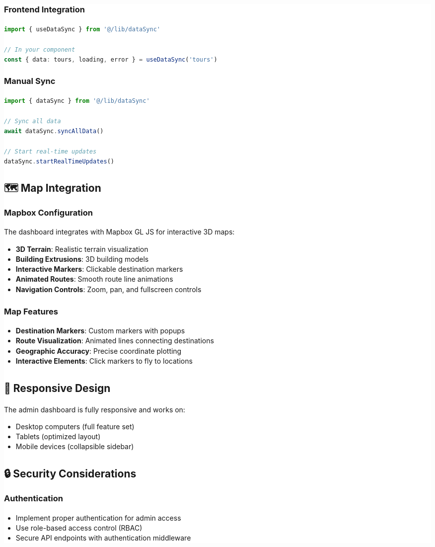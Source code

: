 ### Frontend Integration
```typescript
import { useDataSync } from '@/lib/dataSync'

// In your component
const { data: tours, loading, error } = useDataSync('tours')
```

### Manual Sync
```typescript
import { dataSync } from '@/lib/dataSync'

// Sync all data
await dataSync.syncAllData()

// Start real-time updates
dataSync.startRealTimeUpdates()
```

## 🗺️ Map Integration

### Mapbox Configuration
The dashboard integrates with Mapbox GL JS for interactive 3D maps:

- **3D Terrain**: Realistic terrain visualization
- **Building Extrusions**: 3D building models
- **Interactive Markers**: Clickable destination markers
- **Animated Routes**: Smooth route line animations
- **Navigation Controls**: Zoom, pan, and fullscreen controls

### Map Features
- **Destination Markers**: Custom markers with popups
- **Route Visualization**: Animated lines connecting destinations
- **Geographic Accuracy**: Precise coordinate plotting
- **Interactive Elements**: Click markers to fly to locations

## 📱 Responsive Design

The admin dashboard is fully responsive and works on:
- Desktop computers (full feature set)
- Tablets (optimized layout)
- Mobile devices (collapsible sidebar)

## 🔒 Security Considerations

### Authentication
- Implement proper authentication for admin access
- Use role-based access control (RBAC)
- Secure API endpoints with authentication middleware
